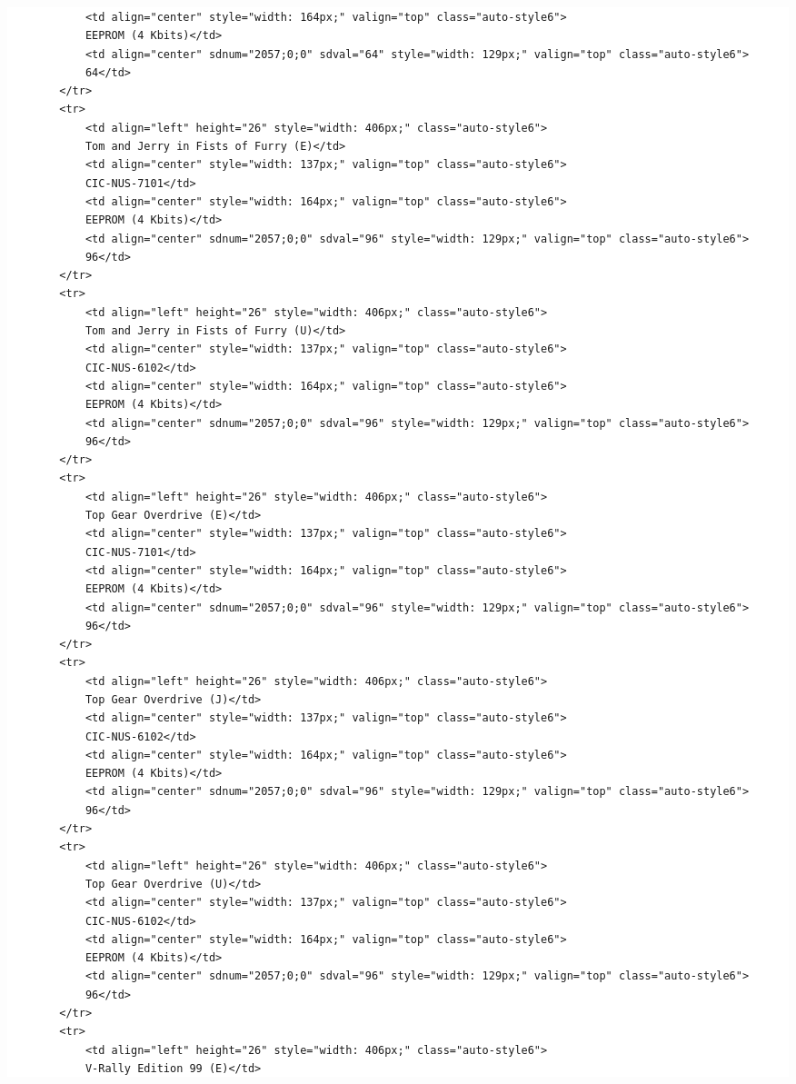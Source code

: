 				<td align="center" style="width: 164px;" valign="top" class="auto-style6">
				EEPROM (4 Kbits)</td>
				<td align="center" sdnum="2057;0;0" sdval="64" style="width: 129px;" valign="top" class="auto-style6">
				64</td>
			</tr>
			<tr>
				<td align="left" height="26" style="width: 406px;" class="auto-style6">
				Tom and Jerry in Fists of Furry (E)</td>
				<td align="center" style="width: 137px;" valign="top" class="auto-style6">
				CIC-NUS-7101</td>
				<td align="center" style="width: 164px;" valign="top" class="auto-style6">
				EEPROM (4 Kbits)</td>
				<td align="center" sdnum="2057;0;0" sdval="96" style="width: 129px;" valign="top" class="auto-style6">
				96</td>
			</tr>
			<tr>
				<td align="left" height="26" style="width: 406px;" class="auto-style6">
				Tom and Jerry in Fists of Furry (U)</td>
				<td align="center" style="width: 137px;" valign="top" class="auto-style6">
				CIC-NUS-6102</td>
				<td align="center" style="width: 164px;" valign="top" class="auto-style6">
				EEPROM (4 Kbits)</td>
				<td align="center" sdnum="2057;0;0" sdval="96" style="width: 129px;" valign="top" class="auto-style6">
				96</td>
			</tr>
			<tr>
				<td align="left" height="26" style="width: 406px;" class="auto-style6">
				Top Gear Overdrive (E)</td>
				<td align="center" style="width: 137px;" valign="top" class="auto-style6">
				CIC-NUS-7101</td>
				<td align="center" style="width: 164px;" valign="top" class="auto-style6">
				EEPROM (4 Kbits)</td>
				<td align="center" sdnum="2057;0;0" sdval="96" style="width: 129px;" valign="top" class="auto-style6">
				96</td>
			</tr>
			<tr>
				<td align="left" height="26" style="width: 406px;" class="auto-style6">
				Top Gear Overdrive (J)</td>
				<td align="center" style="width: 137px;" valign="top" class="auto-style6">
				CIC-NUS-6102</td>
				<td align="center" style="width: 164px;" valign="top" class="auto-style6">
				EEPROM (4 Kbits)</td>
				<td align="center" sdnum="2057;0;0" sdval="96" style="width: 129px;" valign="top" class="auto-style6">
				96</td>
			</tr>
			<tr>
				<td align="left" height="26" style="width: 406px;" class="auto-style6">
				Top Gear Overdrive (U)</td>
				<td align="center" style="width: 137px;" valign="top" class="auto-style6">
				CIC-NUS-6102</td>
				<td align="center" style="width: 164px;" valign="top" class="auto-style6">
				EEPROM (4 Kbits)</td>
				<td align="center" sdnum="2057;0;0" sdval="96" style="width: 129px;" valign="top" class="auto-style6">
				96</td>
			</tr>
			<tr>
				<td align="left" height="26" style="width: 406px;" class="auto-style6">
				V-Rally Edition 99 (E)</td>